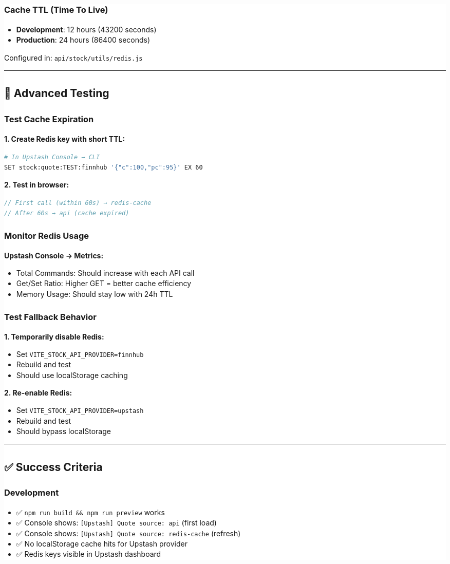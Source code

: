 ### Cache TTL (Time To Live)

- **Development**: 12 hours (43200 seconds)
- **Production**: 24 hours (86400 seconds)

Configured in: `api/stock/utils/redis.js`

---

## 🔧 Advanced Testing

### Test Cache Expiration

**1. Create Redis key with short TTL:**
```bash
# In Upstash Console → CLI
SET stock:quote:TEST:finnhub '{"c":100,"pc":95}' EX 60
```

**2. Test in browser:**
```javascript
// First call (within 60s) → redis-cache
// After 60s → api (cache expired)
```

### Monitor Redis Usage

**Upstash Console → Metrics:**
- Total Commands: Should increase with each API call
- Get/Set Ratio: Higher GET = better cache efficiency
- Memory Usage: Should stay low with 24h TTL

### Test Fallback Behavior

**1. Temporarily disable Redis:**
- Set `VITE_STOCK_API_PROVIDER=finnhub`
- Rebuild and test
- Should use localStorage caching

**2. Re-enable Redis:**
- Set `VITE_STOCK_API_PROVIDER=upstash`
- Rebuild and test
- Should bypass localStorage

---

## ✅ Success Criteria

### Development
- ✅ `npm run build && npm run preview` works
- ✅ Console shows: `[Upstash] Quote source: api` (first load)
- ✅ Console shows: `[Upstash] Quote source: redis-cache` (refresh)
- ✅ No localStorage cache hits for Upstash provider
- ✅ Redis keys visible in Upstash dashboard
